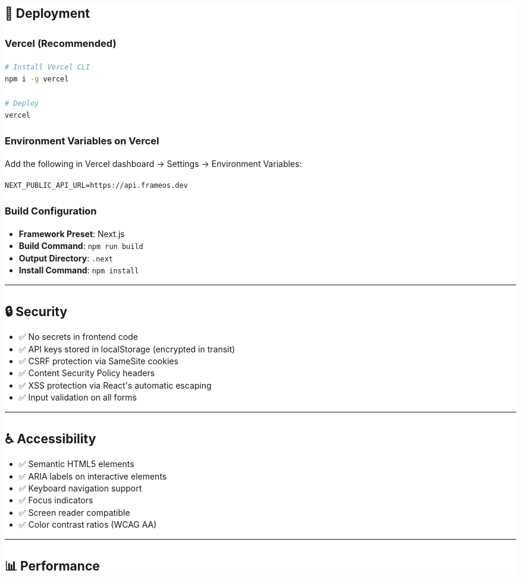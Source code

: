 ## 🚀 Deployment

### Vercel (Recommended)

```bash
# Install Vercel CLI
npm i -g vercel

# Deploy
vercel
```

### Environment Variables on Vercel

Add the following in Vercel dashboard → Settings → Environment Variables:

```
NEXT_PUBLIC_API_URL=https://api.frameos.dev
```

### Build Configuration

- **Framework Preset**: Next.js
- **Build Command**: `npm run build`
- **Output Directory**: `.next`
- **Install Command**: `npm install`

---

## 🔒 Security

- ✅ No secrets in frontend code
- ✅ API keys stored in localStorage (encrypted in transit)
- ✅ CSRF protection via SameSite cookies
- ✅ Content Security Policy headers
- ✅ XSS protection via React's automatic escaping
- ✅ Input validation on all forms

---

## ♿ Accessibility

- ✅ Semantic HTML5 elements
- ✅ ARIA labels on interactive elements
- ✅ Keyboard navigation support
- ✅ Focus indicators
- ✅ Screen reader compatible
- ✅ Color contrast ratios (WCAG AA)

---

## 📊 Performance
